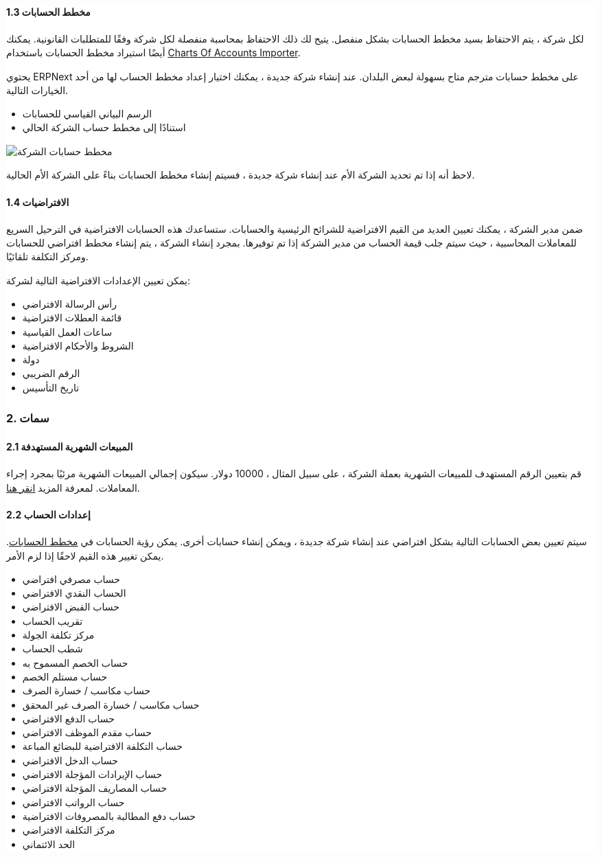 #### 1.3 مخطط الحسابات

لكل شركة ، يتم الاحتفاظ بسيد مخطط الحسابات بشكل منفصل. يتيح لك ذلك الاحتفاظ بمحاسبة منفصلة لكل شركة وفقًا للمتطلبات القانونية. يمكنك أيضًا استيراد مخطط الحسابات باستخدام [Charts Of Accounts Importer](https://docs.erpnext.com/docs/v13/user/manual/en/setting-up/chart-of-accounts-importer).

يحتوي ERPNext على مخطط حسابات مترجم متاح بسهولة لبعض البلدان. عند إنشاء شركة جديدة ، يمكنك اختيار إعداد مخطط الحساب لها من أحد الخيارات التالية.

* الرسم البياني القياسي للحسابات
* استنادًا إلى مخطط حساب الشركة الحالي

![مخطط حسابات الشركة](https://docs.erpnext.com/files/new-company-coa-based-on.png)

لاحظ أنه إذا تم تحديد الشركة الأم عند إنشاء شركة جديدة ، فسيتم إنشاء مخطط الحسابات بناءً على الشركة الأم الحالية.

#### 1.4 الافتراضيات

ضمن مدير الشركة ، يمكنك تعيين العديد من القيم الافتراضية للشرائح الرئيسية والحسابات. ستساعدك هذه الحسابات الافتراضية في الترحيل السريع للمعاملات المحاسبية ، حيث سيتم جلب قيمة الحساب من مدير الشركة إذا تم توفيرها. بمجرد إنشاء الشركة ، يتم إنشاء مخطط افتراضي للحسابات ومركز التكلفة تلقائيًا.

يمكن تعيين الإعدادات الافتراضية التالية لشركة:

* رأس الرسالة الافتراضي
* قائمة العطلات الافتراضية
* ساعات العمل القياسية
* الشروط والأحكام الافتراضية
* دولة
* الرقم الضريبي
* تاريخ التأسيس

### 2. سمات

#### 2.1 المبيعات الشهرية المستهدفة

قم بتعيين الرقم المستهدف للمبيعات الشهرية بعملة الشركة ، على سبيل المثال ، 10000 دولار. سيكون إجمالي المبيعات الشهرية مرئيًا بمجرد إجراء المعاملات. لمعرفة المزيد [انقر هنا](https://docs.erpnext.com/docs/v13/user/manual/en/setting-up/setting-company-sales-goal).

#### 2.2 إعدادات الحساب

سيتم تعيين بعض الحسابات التالية بشكل افتراضي عند إنشاء شركة جديدة ، ويمكن إنشاء حسابات أخرى. يمكن رؤية الحسابات في [مخطط الحسابات](https://docs.erpnext.com/docs/v13/user/manual/en/accounts/chart-of-accounts). يمكن تغيير هذه القيم لاحقًا إذا لزم الأمر.

* حساب مصرفي افتراضي
* الحساب النقدي الافتراضي
* حساب القبض الافتراضي
* تقريب الحساب
* مركز تكلفة الجولة
* شطب الحساب
* حساب الخصم المسموح به
* حساب مستلم الخصم
* حساب مكاسب / خسارة الصرف
* حساب مكاسب / خسارة الصرف غير المحقق
* حساب الدفع الافتراضي
* حساب مقدم الموظف الافتراضي
* حساب التكلفة الافتراضية للبضائع المباعة
* حساب الدخل الافتراضي
* حساب الإيرادات المؤجلة الافتراضي
* حساب المصاريف المؤجلة الافتراضي
* حساب الرواتب الافتراضي
* حساب دفع المطالبة بالمصروفات الافتراضية
* مركز التكلفة الافتراضي
* الحد الائتماني